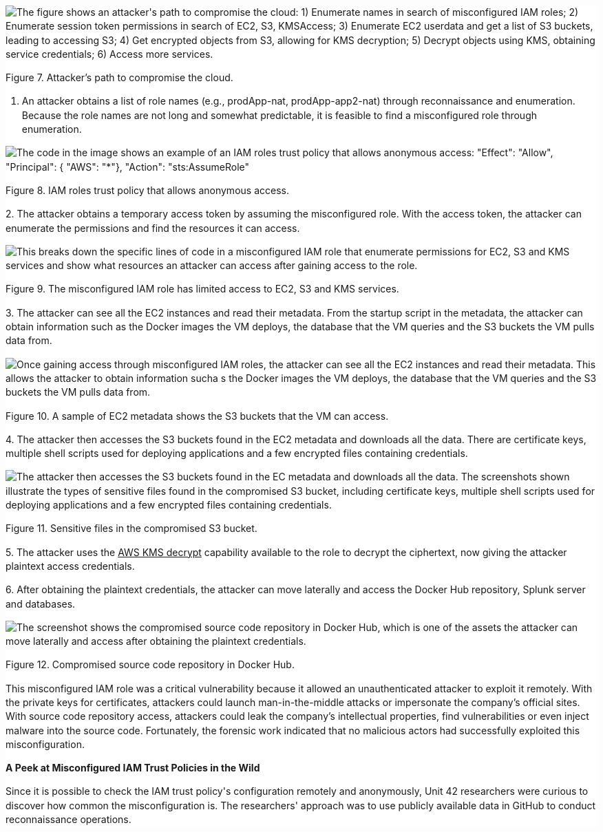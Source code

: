 ![The figure shows an attacker's path to compromise the cloud: 1) Enumerate names in search of misconfigured IAM roles; 2) Enumerate session token permissions in search of EC2, S3, KMSAccess; 3) Enumerate EC2 userdata and get a list of S3 buckets, leading to accessing S3; 4) Get encrypted objects from S3, allowing for KMS decryption; 5) Decrypt objects using KMS, obtaining service credentials; 6) Access more services.](https://unit42.paloaltonetworks.com/wp-content/uploads/2020/10/word-image-15.png)

Figure 7. Attacker’s path to compromise the cloud.

1. An attacker obtains a list of role names (e.g., prodApp-nat, prodApp-app2-nat) through reconnaissance and enumeration. Because the role names are not long and somewhat predictable, it is feasible to find a misconfigured role through enumeration.

![The code in the image shows an example of an IAM roles trust policy that allows anonymous access: "Effect": "Allow", "Principal": { "AWS": "\*"}, "Action": "sts:AssumeRole"](https://unit42.paloaltonetworks.com/wp-content/uploads/2020/10/word-image-16.png)

Figure 8. IAM roles trust policy that allows anonymous access.

2\.  The attacker obtains a temporary access token by assuming the misconfigured role. With the access token, the attacker can enumerate the permissions and find the resources it can access.

![This breaks down the specific lines of code in a misconfigured IAM role that enumerate permissions for EC2, S3 and KMS services and show what resources an attacker can access after gaining access to the role.](https://unit42.paloaltonetworks.com/wp-content/uploads/2020/10/word-image-17.png)

Figure 9. The misconfigured IAM role has limited access to EC2, S3 and KMS services.

3\. The attacker can see all the EC2 instances and read their metadata. From the startup script in the metadata, the attacker can obtain information such as the Docker images the VM deploys, the database that the VM queries and the S3 buckets the VM pulls data from.

![Once gaining access through misconfigured IAM roles, the attacker can see all the EC2 instances and read their metadata. This allows the attacker to obtain information sucha s the Docker images the VM deploys, the database that the VM queries and the S3 buckets the VM pulls data from.](https://unit42.paloaltonetworks.com/wp-content/uploads/2020/10/word-image-18.png)

Figure 10. A sample of EC2 metadata shows the S3 buckets that the VM can access.

4\. The attacker then accesses the S3 buckets found in the EC2 metadata and downloads all the data. There are certificate keys, multiple shell scripts used for deploying applications and a few encrypted files containing credentials.

![The attacker then accesses the S3 buckets found in the EC metadata and downloads all the data. The screenshots shown illustrate the types of sensitive files found in the compromised S3 bucket, including certificate keys, multiple shell scripts used for deploying applications and a few encrypted files containing credentials.](https://unit42.paloaltonetworks.com/wp-content/uploads/2020/10/word-image-19.png)

Figure 11. Sensitive files in the compromised S3 bucket.

5\. The attacker uses the [AWS KMS decrypt](https://docs.aws.amazon.com/kms/latest/APIReference/API\_Decrypt.html) capability available to the role to decrypt the ciphertext, now giving the attacker plaintext access credentials.

6\. After obtaining the plaintext credentials, the attacker can move laterally and access the Docker Hub repository, Splunk server and databases.

![The screenshot shows the compromised source code repository in Docker Hub, which is one of the assets the attacker can move laterally and access after obtaining the plaintext credentials.](https://unit42.paloaltonetworks.com/wp-content/uploads/2020/10/word-image-20.png)

Figure 12. Compromised source code repository in Docker Hub.

This misconfigured IAM role was a critical vulnerability because it allowed an unauthenticated attacker to exploit it remotely. With the private keys for certificates, attackers could launch man-in-the-middle attacks or impersonate the company’s official sites. With source code repository access, attackers could leak the company’s intellectual properties, find vulnerabilities or even inject malware into the source code. Fortunately, the forensic work indicated that no malicious actors had successfully exploited this misconfiguration.

**A Peek at Misconfigured IAM Trust Policies in the Wild**

Since it is possible to check the IAM trust policy's configuration remotely and anonymously, Unit 42 researchers were curious to discover how common the misconfiguration is. The researchers' approach was to use publicly available data in GitHub to conduct reconnaissance operations.
